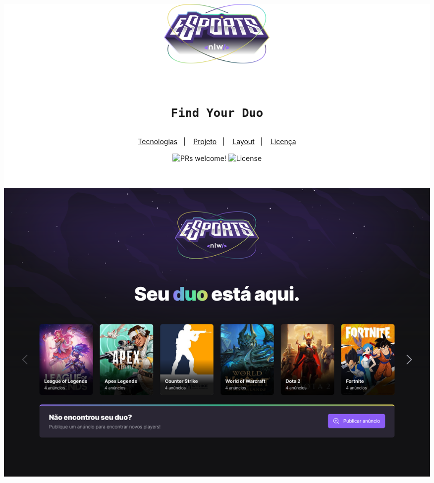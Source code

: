 <h1 align="center">
    <img 
      alt="NLW eSports" 
      title="NLW eSports" 
      height='120em' 
      src="public/logo.svg" 
    />
    <br />
    <br />
    
    Find Your Duo
</h1>

<p align="center">
  <a href="#-tecnologias">Tecnologias</a>&nbsp;&nbsp;&nbsp;|&nbsp;&nbsp;&nbsp;
  <a href="#-projeto">Projeto</a>&nbsp;&nbsp;&nbsp;|&nbsp;&nbsp;&nbsp;
  <a href="#-layout">Layout</a>&nbsp;&nbsp;&nbsp;|&nbsp;&nbsp;&nbsp;
  <a href="#-licença">Licença</a>
</p>

<p align="center">
  <img src="https://img.shields.io/static/v1?label=PRs&message=welcome&color=15C3D6&labelColor=000000" alt="PRs welcome!" />
  <img alt="License" src="https://img.shields.io/static/v1?label=license&message=MIT&color=15C3D6&labelColor=000000">
</p>

<br>

<p align="center">
  <img src="public/doc/doc-landing.svg" width="100%">